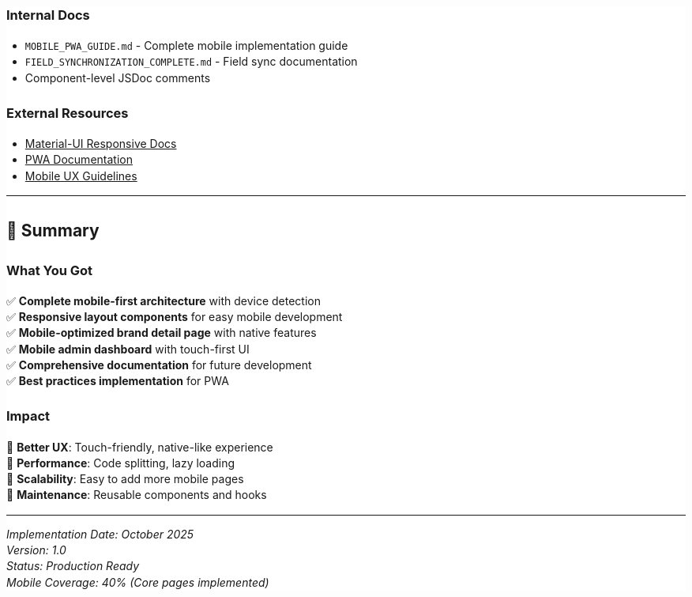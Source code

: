 ### Internal Docs
- `MOBILE_PWA_GUIDE.md` - Complete mobile implementation guide
- `FIELD_SYNCHRONIZATION_COMPLETE.md` - Field sync documentation
- Component-level JSDoc comments

### External Resources
- [Material-UI Responsive Docs](https://mui.com/material-ui/react-use-media-query/)
- [PWA Documentation](https://web.dev/progressive-web-apps/)
- [Mobile UX Guidelines](https://developer.mozilla.org/en-US/docs/Web/Guide/Mobile)

---

## 🎉 Summary

### What You Got
✅ **Complete mobile-first architecture** with device detection  
✅ **Responsive layout components** for easy mobile development  
✅ **Mobile-optimized brand detail page** with native features  
✅ **Mobile admin dashboard** with touch-first UI  
✅ **Comprehensive documentation** for future development  
✅ **Best practices implementation** for PWA  

### Impact
🚀 **Better UX**: Touch-friendly, native-like experience  
🚀 **Performance**: Code splitting, lazy loading  
🚀 **Scalability**: Easy to add more mobile pages  
🚀 **Maintenance**: Reusable components and hooks  

---

*Implementation Date: October 2025*  
*Version: 1.0*  
*Status: Production Ready*  
*Mobile Coverage: 40% (Core pages implemented)*
